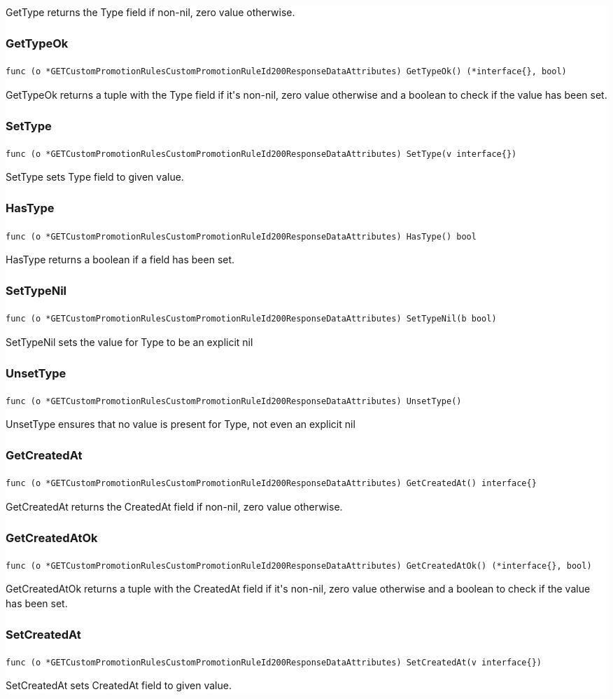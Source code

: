 GetType returns the Type field if non-nil, zero value otherwise.

### GetTypeOk

`func (o *GETCustomPromotionRulesCustomPromotionRuleId200ResponseDataAttributes) GetTypeOk() (*interface{}, bool)`

GetTypeOk returns a tuple with the Type field if it's non-nil, zero value otherwise
and a boolean to check if the value has been set.

### SetType

`func (o *GETCustomPromotionRulesCustomPromotionRuleId200ResponseDataAttributes) SetType(v interface{})`

SetType sets Type field to given value.

### HasType

`func (o *GETCustomPromotionRulesCustomPromotionRuleId200ResponseDataAttributes) HasType() bool`

HasType returns a boolean if a field has been set.

### SetTypeNil

`func (o *GETCustomPromotionRulesCustomPromotionRuleId200ResponseDataAttributes) SetTypeNil(b bool)`

 SetTypeNil sets the value for Type to be an explicit nil

### UnsetType
`func (o *GETCustomPromotionRulesCustomPromotionRuleId200ResponseDataAttributes) UnsetType()`

UnsetType ensures that no value is present for Type, not even an explicit nil
### GetCreatedAt

`func (o *GETCustomPromotionRulesCustomPromotionRuleId200ResponseDataAttributes) GetCreatedAt() interface{}`

GetCreatedAt returns the CreatedAt field if non-nil, zero value otherwise.

### GetCreatedAtOk

`func (o *GETCustomPromotionRulesCustomPromotionRuleId200ResponseDataAttributes) GetCreatedAtOk() (*interface{}, bool)`

GetCreatedAtOk returns a tuple with the CreatedAt field if it's non-nil, zero value otherwise
and a boolean to check if the value has been set.

### SetCreatedAt

`func (o *GETCustomPromotionRulesCustomPromotionRuleId200ResponseDataAttributes) SetCreatedAt(v interface{})`

SetCreatedAt sets CreatedAt field to given value.
